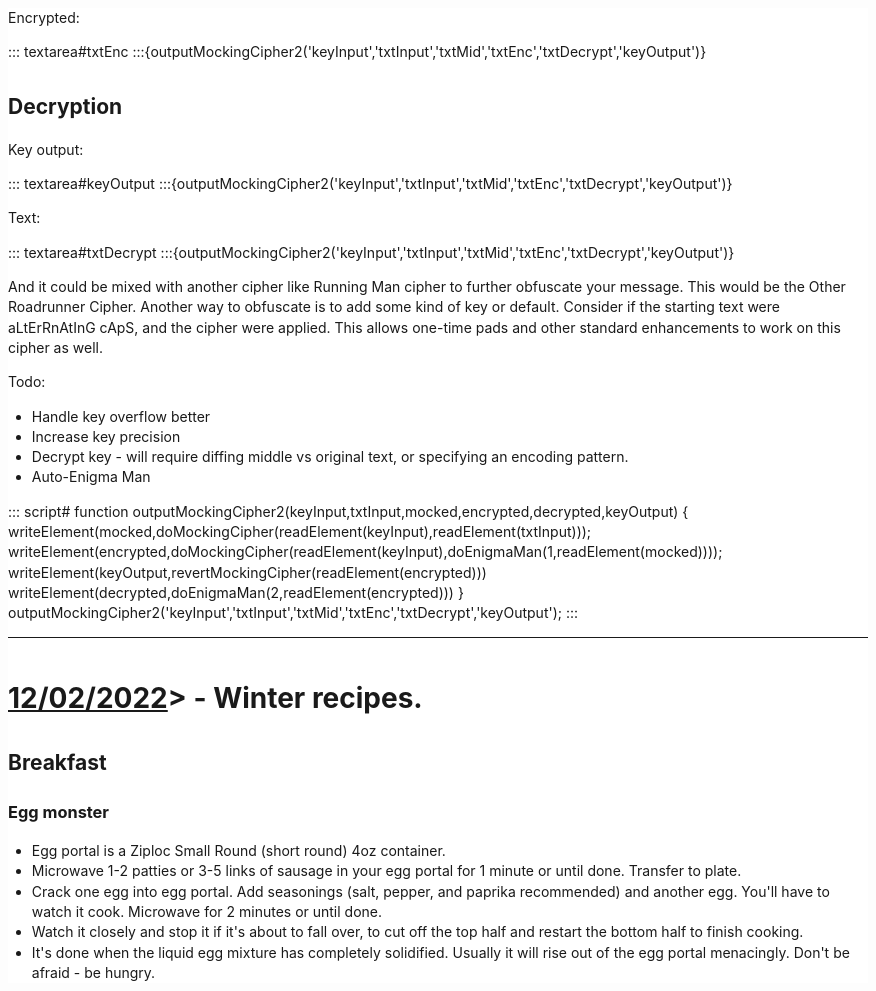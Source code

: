 Encrypted:

::: textarea#txtEnc
:::{outputMockingCipher2('keyInput','txtInput','txtMid','txtEnc','txtDecrypt','keyOutput')}

## Decryption

Key output:

::: textarea#keyOutput
:::{outputMockingCipher2('keyInput','txtInput','txtMid','txtEnc','txtDecrypt','keyOutput')}

Text:

::: textarea#txtDecrypt
:::{outputMockingCipher2('keyInput','txtInput','txtMid','txtEnc','txtDecrypt','keyOutput')}

And it could be mixed with another cipher like Running Man cipher to further obfuscate your message. This would be the Other Roadrunner Cipher. Another way to obfuscate is to add some kind of key or default. Consider if the starting text were aLtErRnAtInG cApS, and the cipher were applied. This allows one-time pads and other standard enhancements to work on this cipher as well.

Todo:

- Handle key overflow better
- Increase key precision
- Decrypt key - will require diffing middle vs original text, or specifying an encoding pattern.
- Auto-Enigma Man

::: script#
function outputMockingCipher2(keyInput,txtInput,mocked,encrypted,decrypted,keyOutput) {
	writeElement(mocked,doMockingCipher(readElement(keyInput),readElement(txtInput)));
	writeElement(encrypted,doMockingCipher(readElement(keyInput),doEnigmaMan(1,readElement(mocked))));
	writeElement(keyOutput,revertMockingCipher(readElement(encrypted)))
	writeElement(decrypted,doEnigmaMan(2,readElement(encrypted)))
}
outputMockingCipher2('keyInput','txtInput','txtMid','txtEnc','txtDecrypt','keyOutput');
:::

--------------------------------------------------------------------

# [12/02/2022](#12022022)> - Winter recipes.

## Breakfast

### Egg monster

- Egg portal is a Ziploc Small Round (short round) 4oz container.
- Microwave 1-2 patties or 3-5 links of sausage in your egg portal for 1 minute or until done. Transfer to plate. 
- Crack one egg into egg portal. Add seasonings (salt, pepper, and paprika recommended) and another egg. You'll have to watch it cook. Microwave for 2 minutes or until done. 
- Watch it closely and stop it if it's about to fall over, to cut off the top half and restart the bottom half to finish cooking.
- It's done when the liquid egg mixture has completely solidified. Usually it will rise out of the egg portal menacingly. Don't be afraid - be hungry.
